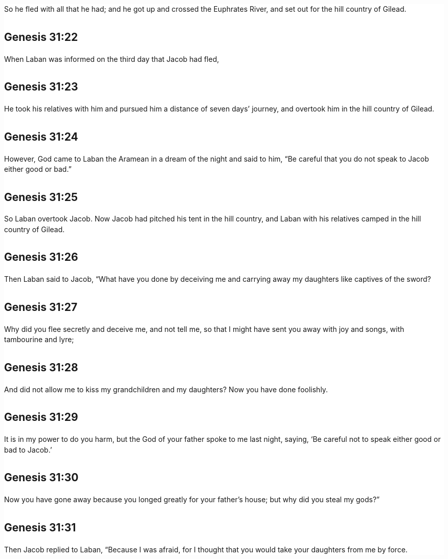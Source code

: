 So he fled with all that he had; and he got up and crossed the Euphrates River, and set out for the hill country of Gilead.

## Genesis 31:22

When Laban was informed on the third day that Jacob had fled,

## Genesis 31:23

He took his relatives with him and pursued him a distance of seven days’ journey, and overtook him in the hill country of Gilead.

## Genesis 31:24

However, God came to Laban the Aramean in a dream of the night and said to him, “Be careful that you do not speak to Jacob either good or bad.”

## Genesis 31:25

So Laban overtook Jacob. Now Jacob had pitched his tent in the hill country, and Laban with his relatives camped in the hill country of Gilead.

## Genesis 31:26

Then Laban said to Jacob, “What have you done by deceiving me and carrying away my daughters like captives of the sword?

## Genesis 31:27

Why did you flee secretly and deceive me, and not tell me, so that I might have sent you away with joy and songs, with tambourine and lyre;

## Genesis 31:28

And did not allow me to kiss my grandchildren and my daughters? Now you have done foolishly.

## Genesis 31:29

It is in my power to do you harm, but the God of your father spoke to me last night, saying, ‘Be careful not to speak either good or bad to Jacob.’

## Genesis 31:30

Now you have gone away because you longed greatly for your father’s house; but why did you steal my gods?”

## Genesis 31:31

Then Jacob replied to Laban, “Because I was afraid, for I thought that you would take your daughters from me by force.

